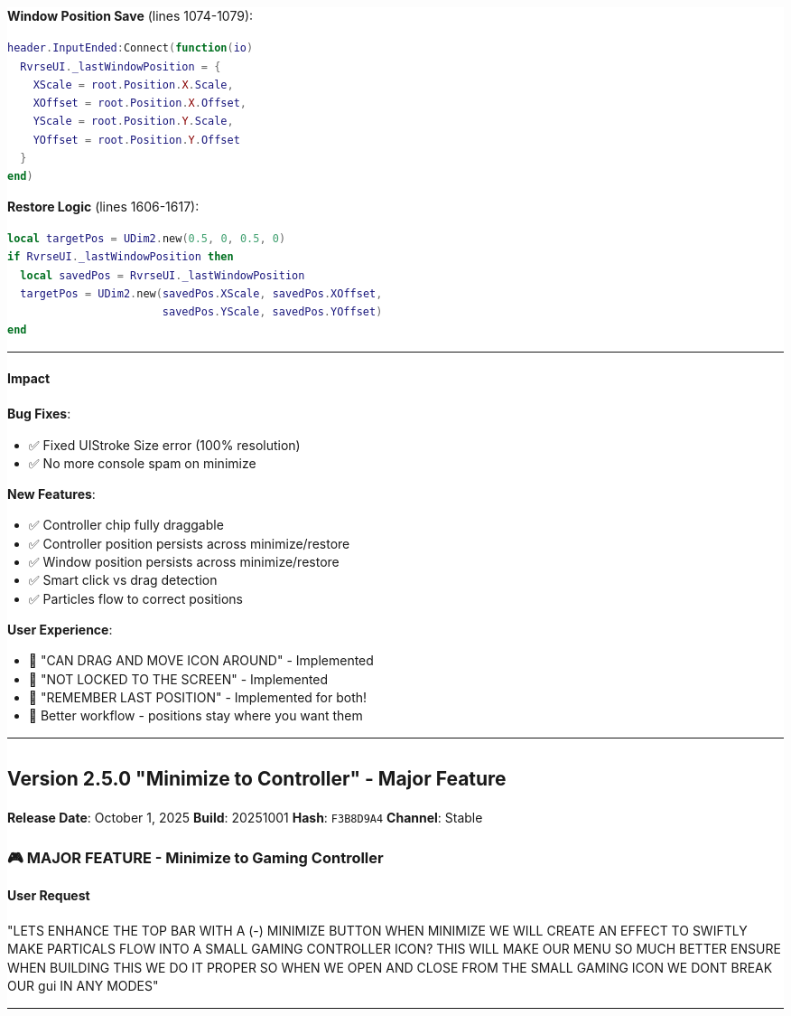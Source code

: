 **Window Position Save** (lines 1074-1079):
```lua
header.InputEnded:Connect(function(io)
  RvrseUI._lastWindowPosition = {
    XScale = root.Position.X.Scale,
    XOffset = root.Position.X.Offset,
    YScale = root.Position.Y.Scale,
    YOffset = root.Position.Y.Offset
  }
end)
```

**Restore Logic** (lines 1606-1617):
```lua
local targetPos = UDim2.new(0.5, 0, 0.5, 0)
if RvrseUI._lastWindowPosition then
  local savedPos = RvrseUI._lastWindowPosition
  targetPos = UDim2.new(savedPos.XScale, savedPos.XOffset,
                        savedPos.YScale, savedPos.YOffset)
end
```

---

#### Impact

**Bug Fixes**:
- ✅ Fixed UIStroke Size error (100% resolution)
- ✅ No more console spam on minimize

**New Features**:
- ✅ Controller chip fully draggable
- ✅ Controller position persists across minimize/restore
- ✅ Window position persists across minimize/restore
- ✅ Smart click vs drag detection
- ✅ Particles flow to correct positions

**User Experience**:
- 🎯 "CAN DRAG AND MOVE ICON AROUND" - Implemented
- 🎯 "NOT LOCKED TO THE SCREEN" - Implemented
- 🎯 "REMEMBER LAST POSITION" - Implemented for both!
- 🎯 Better workflow - positions stay where you want them

---

## Version 2.5.0 "Minimize to Controller" - Major Feature
**Release Date**: October 1, 2025
**Build**: 20251001
**Hash**: `F3B8D9A4`
**Channel**: Stable

### 🎮 MAJOR FEATURE - Minimize to Gaming Controller

#### User Request
"LETS ENHANCE THE TOP BAR WITH A (-) MINIMIZE BUTTON WHEN MINIMIZE WE WILL CREATE AN EFFECT TO SWIFTLY MAKE PARTICALS FLOW INTO A SMALL GAMING CONTROLLER ICON? THIS WILL MAKE OUR MENU SO MUCH BETTER ENSURE WHEN BUILDING THIS WE DO IT PROPER SO WHEN WE OPEN AND CLOSE FROM THE SMALL GAMING ICON WE DONT BREAK OUR gui IN ANY MODES"

---